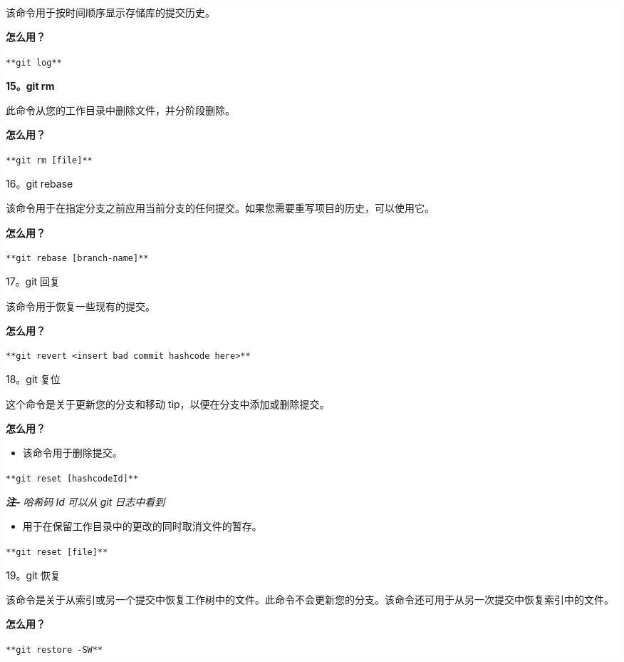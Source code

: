 该命令用于按时间顺序显示存储库的提交历史。

**怎么用？**

```
**git log**
```

**15。git rm**

此命令从您的工作目录中删除文件，并分阶段删除。

**怎么用？**

```
**git rm [file]**
```

16。git rebase

该命令用于在指定分支之前应用当前分支的任何提交。如果您需要重写项目的历史，可以使用它。

**怎么用？**

```
**git rebase [branch-name]**
```

17。git 回复

该命令用于恢复一些现有的提交。

**怎么用？**

```
**git revert <insert bad commit hashcode here>**
```

18。git 复位

这个命令是关于更新您的分支和移动 tip，以便在分支中添加或删除提交。

**怎么用？**

*   该命令用于删除提交。

```
**git reset [hashcodeId]**
```

***注-*** *哈希码 Id 可以从 git 日志中看到*

*   用于在保留工作目录中的更改的同时取消文件的暂存。

```
**git reset [file]**
```

19。git 恢复

该命令是关于从索引或另一个提交中恢复工作树中的文件。此命令不会更新您的分支。该命令还可用于从另一次提交中恢复索引中的文件。

**怎么用？**

```
**git restore -SW**
```
